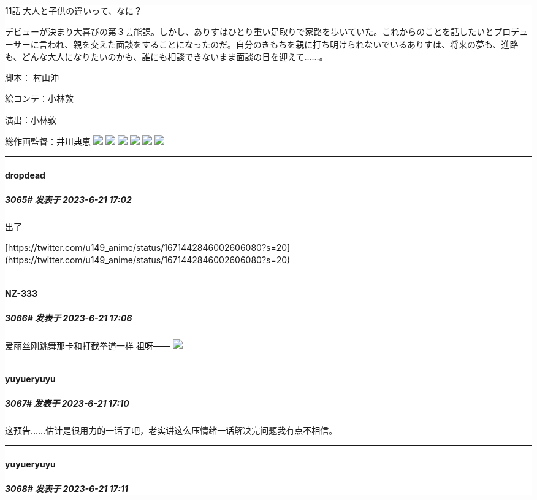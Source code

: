 11話 大人と子供の違いって、なに？

デビューが決まり大喜びの第３芸能課。しかし、ありすはひとり重い足取りで家路を歩いていた。これからのことを話したいとプロデューサーに言われ、親を交えた面談をすることになったのだ。自分のきもちを親に打ち明けられないでいるありすは、将来の夢も、進路も、どんな大人になりたいのかも、誰にも相談できないまま面談の日を迎えて……。

脚本： 村山沖

絵コンテ：小林敦

演出：小林敦

総作画監督：井川典恵
<img src="https://p.sda1.dev/12/445c7a9b11d2dfb73936e5395384baee/U_11_052_T10__C_.jpg" referrerpolicy="no-referrer">
<img src="https://p.sda1.dev/12/af42ba8a74fef9d4075903421f1d7bc0/U_11_067_T10__C_.jpg" referrerpolicy="no-referrer">
<img src="https://p.sda1.dev/12/80c34057823ed730e0becf1f29b1ea3b/U_11_134_T10__C_.jpg" referrerpolicy="no-referrer">
<img src="https://p.sda1.dev/12/e663eb8918c5f27e0989bb338277e533/U_11_138_T10__C_.jpg" referrerpolicy="no-referrer">
<img src="https://p.sda1.dev/12/432b5c59e45828778414acdfad3d71fd/U_11_144_T10__C_.jpg" referrerpolicy="no-referrer">
<img src="https://p.sda1.dev/12/59babd04c22d176e2550c1029d7dd24b/U_11_165_T10__C_.jpg" referrerpolicy="no-referrer">


*****

####  dropdead  
##### 3065#       发表于 2023-6-21 17:02

出了

[https://twitter.com/u149_anime/status/1671442846002606080?s=20](https://twitter.com/u149_anime/status/1671442846002606080?s=20)


*****

####  NZ-333  
##### 3066#       发表于 2023-6-21 17:06

爱丽丝刚跳舞那卡和打截拳道一样
祖呀——
<img src="https://p.sda1.dev/12/a1a5ddcc90e952d6659ec12531c187a5/IMG_CMP_200329919.jpeg" referrerpolicy="no-referrer">

*****

####  yuyueryuyu  
##### 3067#       发表于 2023-6-21 17:10

这预告……估计是很用力的一话了吧，老实讲这么压情绪一话解决完问题我有点不相信。

*****

####  yuyueryuyu  
##### 3068#       发表于 2023-6-21 17:11

